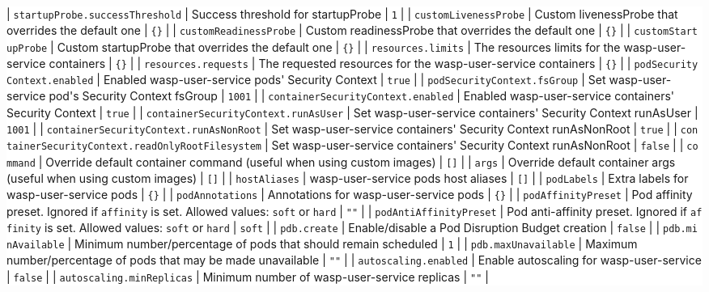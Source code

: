 | `startupProbe.successThreshold`                   | Success threshold for startupProbe                                                                                                                           | `1`                              |
| `customLivenessProbe`                             | Custom livenessProbe that overrides the default one                                                                                                          | `{}`                             |
| `customReadinessProbe`                            | Custom readinessProbe that overrides the default one                                                                                                         | `{}`                             |
| `customStartupProbe`                              | Custom startupProbe that overrides the default one                                                                                                           | `{}`                             |
| `resources.limits`                                | The resources limits for the wasp-user-service containers                                                                                                    | `{}`                             |
| `resources.requests`                              | The requested resources for the wasp-user-service containers                                                                                                 | `{}`                             |
| `podSecurityContext.enabled`                      | Enabled wasp-user-service pods' Security Context                                                                                                             | `true`                           |
| `podSecurityContext.fsGroup`                      | Set wasp-user-service pod's Security Context fsGroup                                                                                                         | `1001`                           |
| `containerSecurityContext.enabled`                | Enabled wasp-user-service containers' Security Context                                                                                                       | `true`                           |
| `containerSecurityContext.runAsUser`              | Set wasp-user-service containers' Security Context runAsUser                                                                                                 | `1001`                           |
| `containerSecurityContext.runAsNonRoot`           | Set wasp-user-service containers' Security Context runAsNonRoot                                                                                              | `true`                           |
| `containerSecurityContext.readOnlyRootFilesystem` | Set wasp-user-service containers' Security Context runAsNonRoot                                                                                              | `false`                          |
| `command`                                         | Override default container command (useful when using custom images)                                                                                         | `[]`                             |
| `args`                                            | Override default container args (useful when using custom images)                                                                                            | `[]`                             |
| `hostAliases`                                     | wasp-user-service pods host aliases                                                                                                                          | `[]`                             |
| `podLabels`                                       | Extra labels for wasp-user-service pods                                                                                                                      | `{}`                             |
| `podAnnotations`                                  | Annotations for wasp-user-service pods                                                                                                                       | `{}`                             |
| `podAffinityPreset`                               | Pod affinity preset. Ignored if `affinity` is set. Allowed values: `soft` or `hard`                                                                          | `""`                             |
| `podAntiAffinityPreset`                           | Pod anti-affinity preset. Ignored if `affinity` is set. Allowed values: `soft` or `hard`                                                                     | `soft`                           |
| `pdb.create`                                      | Enable/disable a Pod Disruption Budget creation                                                                                                              | `false`                          |
| `pdb.minAvailable`                                | Minimum number/percentage of pods that should remain scheduled                                                                                               | `1`                              |
| `pdb.maxUnavailable`                              | Maximum number/percentage of pods that may be made unavailable                                                                                               | `""`                             |
| `autoscaling.enabled`                             | Enable autoscaling for wasp-user-service                                                                                                                     | `false`                          |
| `autoscaling.minReplicas`                         | Minimum number of wasp-user-service replicas                                                                                                                 | `""`                             |